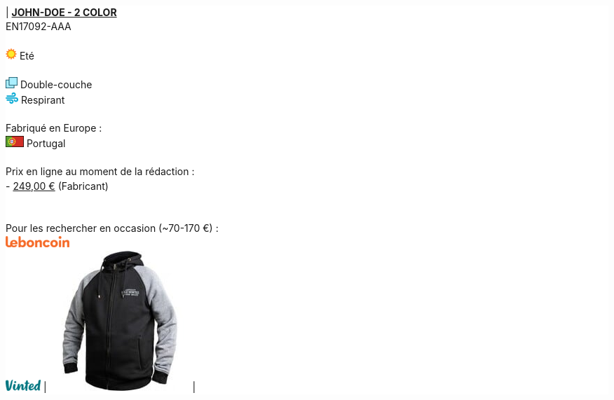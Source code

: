 |                                                                                           **[JOHN-DOE - 2 COLOR](https://www.ridejohndoe.com/en/mens-hoodie-2-color-with.html)**                                                                                           <br />                                                                                           EN17092-AAA<br />                                                                                           <br />                                                                                           ![](openmoji_ete.png#floatleft "Icone : Eté") Eté                                                                                           <br />                                                                                           <br />                                                                                           ![](doublecouche.png#floatleft "Icone : Double-couche") Double-couche                                                                                           <br />                                                                                           ![](thenounproject_blow-3883917_Adrien_Coquet.png#floatleft "Icone : Respirant (image modifiée : The Noun Project 3883917 - Adrien Coquet)") Respirant                                                                                           <br />                                                                                           <br />                                                                                           Fabriqué en Europe : <br /> ![](openmoji_drapeau_Portugal.png#floatleft "Icone : drapeau Portugal (image modifiée : Openmoji)") Portugal                                                                                           <br />                                                                                           <br />                                                                                           Prix en ligne au moment de la rédaction :<br />                                                                                           - [249,00 €](https://www.ridejohndoe.com/en/mens-hoodie-2-color-with.html) (Fabricant)<br />                                                                                           <br />                                                                                           <br />                                                                                           Pour les rechercher en occasion (~70-170 €) :<br />                                                                                           [![](logo_leboncoin.png#floatleft "Logo Leboncoin")](https://www.leboncoin.fr/recherche?text=moto+JOHN+DOE+2+COLOR&shippable=1&sort=price&order=asc)<br />[![](logo_vinted.png#floatleft "Logo Vinted")](https://www.vinted.fr/catalog?search_text=moto+JOHN+DOE+2+COLOR&order=price_low_to_high)                                                                                           |                                                                                           ![](EN17092-AAA_-_JOHN-DOE_-_2_COLOR_-_0.jpg "photo du modèle JOHN-DOE - 2 COLOR : EN17092-AAA_-_JOHN-DOE_-_2_COLOR_-_0.jpg")                                                                                           |                                                                                           